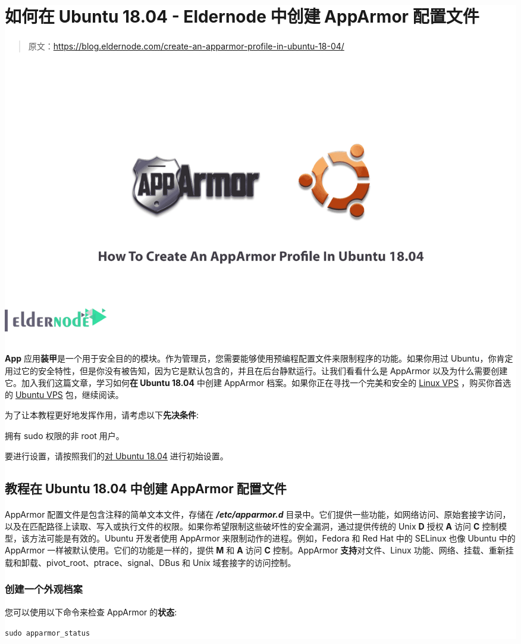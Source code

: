 # 如何在 Ubuntu 18.04 - Eldernode 中创建 AppArmor 配置文件

> 原文：<https://blog.eldernode.com/create-an-apparmor-profile-in-ubuntu-18-04/>

![How To Create An AppArmor Profile In Ubuntu 18.04](img/2a64d7e7a1c71aa68d3e513bfc981365.png)

**App** 应用**装甲**是一个用于安全目的的模块。作为管理员，您需要能够使用预编程配置文件来限制程序的功能。如果你用过 Ubuntu，你肯定用过它的安全特性，但是你没有被告知，因为它是默认包含的，并且在后台静默运行。让我们看看什么是 AppArmor 以及为什么需要创建它。加入我们这篇文章，学习如何**在 Ubuntu 18.04** 中创建 AppArmor 档案。如果你正在寻找一个完美和安全的 [Linux VPS](https://eldernode.com/linux-vps/) ，购买你首选的 [Ubuntu VPS](https://eldernode.com/ubuntu-vps/) 包，继续阅读。

为了让本教程更好地发挥作用，请考虑以下**先决条件**:

拥有 sudo 权限的非 root 用户。

要进行设置，请按照我们的[对 Ubuntu 18.04](https://blog.eldernode.com/initial-setup-ubuntu-18/) 进行初始设置。

## **教程在 Ubuntu 18.04 中创建 AppArmor 配置文件**

AppArmor 配置文件是包含注释的简单文本文件，存储在 ***/etc/apparmor.d*** 目录中。它们提供一些功能，如网络访问、原始套接字访问，以及在匹配路径上读取、写入或执行文件的权限。如果你希望限制这些破坏性的安全漏洞，通过提供传统的 Unix **D** 授权 **A** 访问 **C** 控制模型，该方法可能是有效的。Ubuntu 开发者使用 AppArmor 来限制动作的进程。例如，Fedora 和 Red Hat 中的 SELinux 也像 Ubuntu 中的 AppArmor 一样被默认使用。它们的功能是一样的，提供 **M** 和 **A** 访问 **C** 控制。AppArmor **支持**对文件、Linux 功能、网络、挂载、重新挂载和卸载、pivot_root、ptrace、signal、DBus 和 Unix 域套接字的访问控制。

### 创建一个外观档案

您可以使用以下命令来检查 AppArmor 的**状态**:

```
sudo apparmor_status
```
